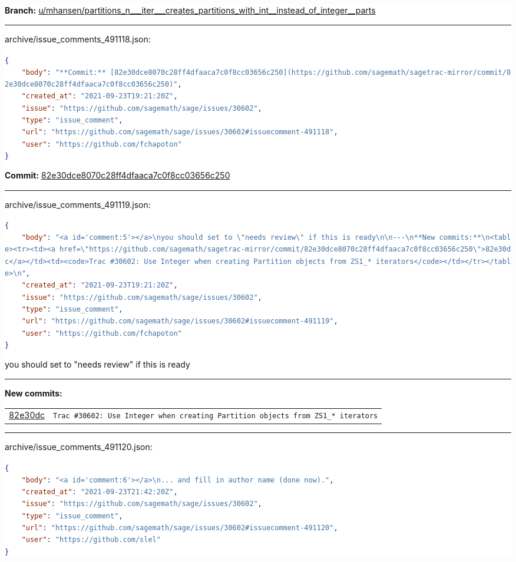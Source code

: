 **Branch:** [u/mhansen/partitions_n___iter___creates_partitions_with_int__instead_of_integer__parts](https://github.com/sagemath/sagetrac-mirror/tree/u/mhansen/partitions_n___iter___creates_partitions_with_int__instead_of_integer__parts)



---

archive/issue_comments_491118.json:
```json
{
    "body": "**Commit:** [82e30dce8070c28ff4dfaaca7c0f8cc03656c250](https://github.com/sagemath/sagetrac-mirror/commit/82e30dce8070c28ff4dfaaca7c0f8cc03656c250)",
    "created_at": "2021-09-23T19:21:20Z",
    "issue": "https://github.com/sagemath/sage/issues/30602",
    "type": "issue_comment",
    "url": "https://github.com/sagemath/sage/issues/30602#issuecomment-491118",
    "user": "https://github.com/fchapoton"
}
```

**Commit:** [82e30dce8070c28ff4dfaaca7c0f8cc03656c250](https://github.com/sagemath/sagetrac-mirror/commit/82e30dce8070c28ff4dfaaca7c0f8cc03656c250)



---

archive/issue_comments_491119.json:
```json
{
    "body": "<a id='comment:5'></a>\nyou should set to \"needs review\" if this is ready\n\n---\n**New commits:**\n<table><tr><td><a href=\"https://github.com/sagemath/sagetrac-mirror/commit/82e30dce8070c28ff4dfaaca7c0f8cc03656c250\">82e30dc</a></td><td><code>Trac #30602: Use Integer when creating Partition objects from ZS1_* iterators</code></td></tr></table>\n",
    "created_at": "2021-09-23T19:21:20Z",
    "issue": "https://github.com/sagemath/sage/issues/30602",
    "type": "issue_comment",
    "url": "https://github.com/sagemath/sage/issues/30602#issuecomment-491119",
    "user": "https://github.com/fchapoton"
}
```

<a id='comment:5'></a>
you should set to "needs review" if this is ready

---
**New commits:**
<table><tr><td><a href="https://github.com/sagemath/sagetrac-mirror/commit/82e30dce8070c28ff4dfaaca7c0f8cc03656c250">82e30dc</a></td><td><code>Trac #30602: Use Integer when creating Partition objects from ZS1_* iterators</code></td></tr></table>




---

archive/issue_comments_491120.json:
```json
{
    "body": "<a id='comment:6'></a>\n... and fill in author name (done now).",
    "created_at": "2021-09-23T21:42:20Z",
    "issue": "https://github.com/sagemath/sage/issues/30602",
    "type": "issue_comment",
    "url": "https://github.com/sagemath/sage/issues/30602#issuecomment-491120",
    "user": "https://github.com/slel"
}
```
